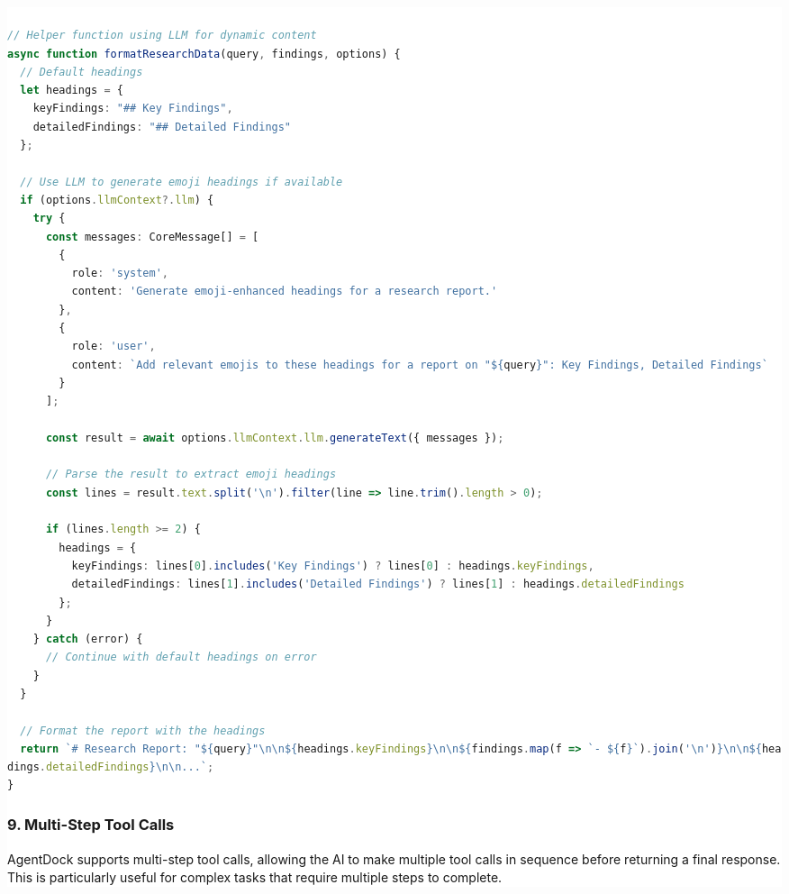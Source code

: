 ```typescript

// Helper function using LLM for dynamic content
async function formatResearchData(query, findings, options) {
  // Default headings
  let headings = {
    keyFindings: "## Key Findings",
    detailedFindings: "## Detailed Findings"
  };
  
  // Use LLM to generate emoji headings if available
  if (options.llmContext?.llm) {
    try {
      const messages: CoreMessage[] = [
        {
          role: 'system',
          content: 'Generate emoji-enhanced headings for a research report.'
        },
        {
          role: 'user',
          content: `Add relevant emojis to these headings for a report on "${query}": Key Findings, Detailed Findings`
        }
      ];
      
      const result = await options.llmContext.llm.generateText({ messages });
      
      // Parse the result to extract emoji headings
      const lines = result.text.split('\n').filter(line => line.trim().length > 0);
      
      if (lines.length >= 2) {
        headings = {
          keyFindings: lines[0].includes('Key Findings') ? lines[0] : headings.keyFindings,
          detailedFindings: lines[1].includes('Detailed Findings') ? lines[1] : headings.detailedFindings
        };
      }
    } catch (error) {
      // Continue with default headings on error
    }
  }
  
  // Format the report with the headings
  return `# Research Report: "${query}"\n\n${headings.keyFindings}\n\n${findings.map(f => `- ${f}`).join('\n')}\n\n${headings.detailedFindings}\n\n...`;
}
```

### 9. Multi-Step Tool Calls

AgentDock supports multi-step tool calls, allowing the AI to make multiple tool calls in sequence before returning a final response. This is particularly useful for complex tasks that require multiple steps to complete.
